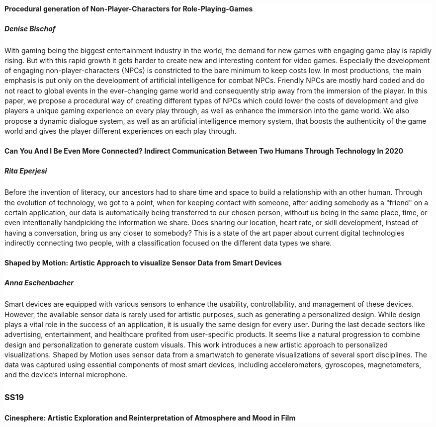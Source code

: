 
#### Procedural generation of Non-Player-Characters for Role-Playing-Games

##### Denise Bischof

With gaming being the biggest entertainment industry in the world, the demand for new games with engaging game play is rapidly rising. But with this rapid growth it gets harder to create new and interesting content for video games. Especially the development of engaging non-player-characters (NPCs) is constricted to the bare minimum to keep costs low. In most productions, the main emphasis is put only on the development of artificial intelligence for combat NPCs. Friendly NPCs are mostly hard coded and do not react to global events in the ever-changing game world and consequently strip away from the immersion of the player. In this paper, we propose a procedural way of creating different types of NPCs which could lower the costs of development and give players a unique gaming experience on every play through, as well as enhance the immersion into the game world. We also propose a dynamic dialogue system, as well as an artificial intelligence memory system, that boosts the authenticity of the game world and gives the player different experiences on each play through.

#### Can You And I Be Even More Connected? Indirect Communication Between Two Humans Through Technology In 2020

##### Rita Eperjesi

Before the invention of literacy, our ancestors had to share time and space to build a relationship with an other human. Through the evolution of technology, we got to a point, when for keeping contact with someone, after adding somebody as a "friend" on a certain application, our data is automatically being transferred to our chosen person, without us being in the same place, time, or even intentionally handpicking the information we share. Does sharing our location, heart rate, or skill development, instead of having a conversation, bring us any closer to somebody? This is a state of the art paper about current digital technologies indirectly connecting two people, with a classification focused on the different data types we share.

#### Shaped by Motion: Artistic Approach to visualize Sensor Data from Smart Devices

##### Anna Eschenbacher

Smart devices are equipped with various sensors to enhance the usability, controllability, and management of these devices. However, the available sensor data is rarely used for artistic purposes, such as generating a personalized design. While design plays a vital role in the success of an application, it is usually the same design for every user. During the last decade sectors like advertising, entertainment, and healthcare profited from user-specific products. It seems like a natural progression to combine design and personalization to generate custom visuals. This work introduces a new artistic approach to personalized visualizations. Shaped by Motion uses sensor data from a smartwatch to generate visualizations of several sport disciplines. The data was captured using essential components of most smart devices, including accelerometers, gyroscopes, magnetometers, and the device’s internal microphone.


### SS19

#### Cinesphere: Artistic Exploration and Reinterpretation of Atmosphere and Mood in Film
